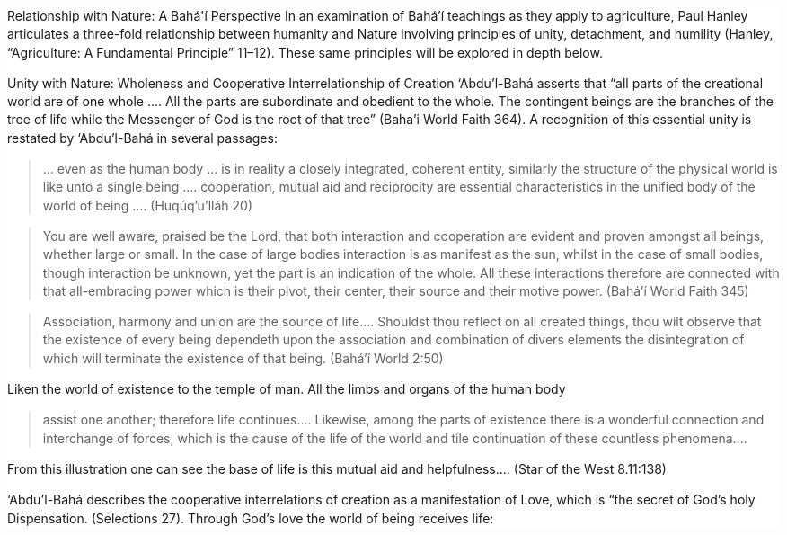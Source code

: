 Relationship with Nature: A Bahá'í Perspective
In an examination of Bahá’í teachings as they apply to agriculture, Paul Hanley articulates a three-fold relationship
between humanity and Nature involving principles of unity, detachment, and humility (Hanley, “Agriculture: A
Fundamental Principle” 11–12). These same principles will be explored in depth below.

Unity with Nature: Wholeness and Cooperative Interrelationship of Creation
‘Abdu’l-Bahá asserts that “all parts of the creational world are of one whole .... All the parts are subordinate and
obedient to the whole. The contingent beings are the branches of the tree of life while the Messenger of God is the
root of that tree” (Baha’i World Faith 364). A recognition of this essential unity is restated by ‘Abdu’l-Bahá in
several passages:

> ... even as the human body ... is in reality a closely integrated, coherent entity, similarly the structure of the
> physical world is like unto a single being .... cooperation, mutual aid and reciprocity are essential
> characteristics in the unified body of the world of being .... (Huqúq’u’lláh 20)

> You are well aware, praised be the Lord, that both interaction and cooperation are evident and proven
> amongst all beings, whether large or small. In the case of large bodies interaction is as manifest as the sun,
> whilst in the case of small bodies, though interaction be unknown, yet the part is an indication of the whole.
> All these interactions therefore are connected with that all-embracing power which is their pivot, their
> center, their source and their motive power. (Bahá’í World Faith 345)

> Association, harmony and union are the source of life.... Shouldst thou reflect on all created things, thou
> wilt observe that the existence of every being dependeth upon the association and combination of divers
elements the disintegration of which will terminate the existence of that being. (Bahá’í World 2:50)

Liken the world of existence to the temple of man. All the limbs and organs of the human body
> assist one another; therefore life continues.... Likewise, among the parts of existence there is a wonderful
> connection and interchange of forces, which is the cause of the life of the world and tile continuation of
these countless phenomena....

From this illustration one can see the base of life is this mutual aid and helpfulness.... (Star of the
West 8.11:138)

‘Abdu’l-Bahá describes the cooperative interrelations of creation as a manifestation of Love, which is “the
secret of God’s holy Dispensation. (Selections 27). Through God’s love the world of being receives life:
